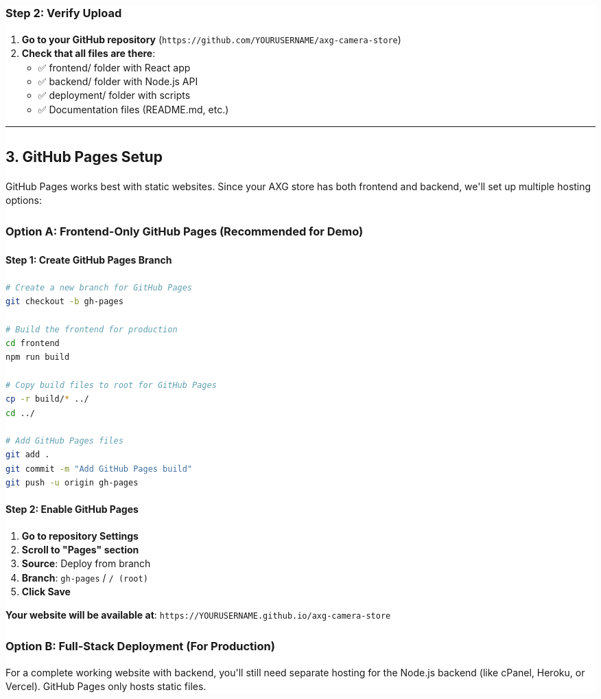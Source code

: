 ### Step 2: Verify Upload

1. **Go to your GitHub repository** (`https://github.com/YOURUSERNAME/axg-camera-store`)
2. **Check that all files are there**:
   - ✅ frontend/ folder with React app
   - ✅ backend/ folder with Node.js API
   - ✅ deployment/ folder with scripts
   - ✅ Documentation files (README.md, etc.)

---

## 3. GitHub Pages Setup

GitHub Pages works best with static websites. Since your AXG store has both frontend and backend, we'll set up multiple hosting options:

### Option A: Frontend-Only GitHub Pages (Recommended for Demo)

#### Step 1: Create GitHub Pages Branch

```bash
# Create a new branch for GitHub Pages
git checkout -b gh-pages

# Build the frontend for production
cd frontend
npm run build

# Copy build files to root for GitHub Pages
cp -r build/* ../
cd ../

# Add GitHub Pages files
git add .
git commit -m "Add GitHub Pages build"
git push -u origin gh-pages
```

#### Step 2: Enable GitHub Pages

1. **Go to repository Settings**
2. **Scroll to "Pages" section**
3. **Source**: Deploy from branch
4. **Branch**: `gh-pages` / `/ (root)`
5. **Click Save**

**Your website will be available at**: `https://YOURUSERNAME.github.io/axg-camera-store`

### Option B: Full-Stack Deployment (For Production)

For a complete working website with backend, you'll still need separate hosting for the Node.js backend (like cPanel, Heroku, or Vercel). GitHub Pages only hosts static files.
